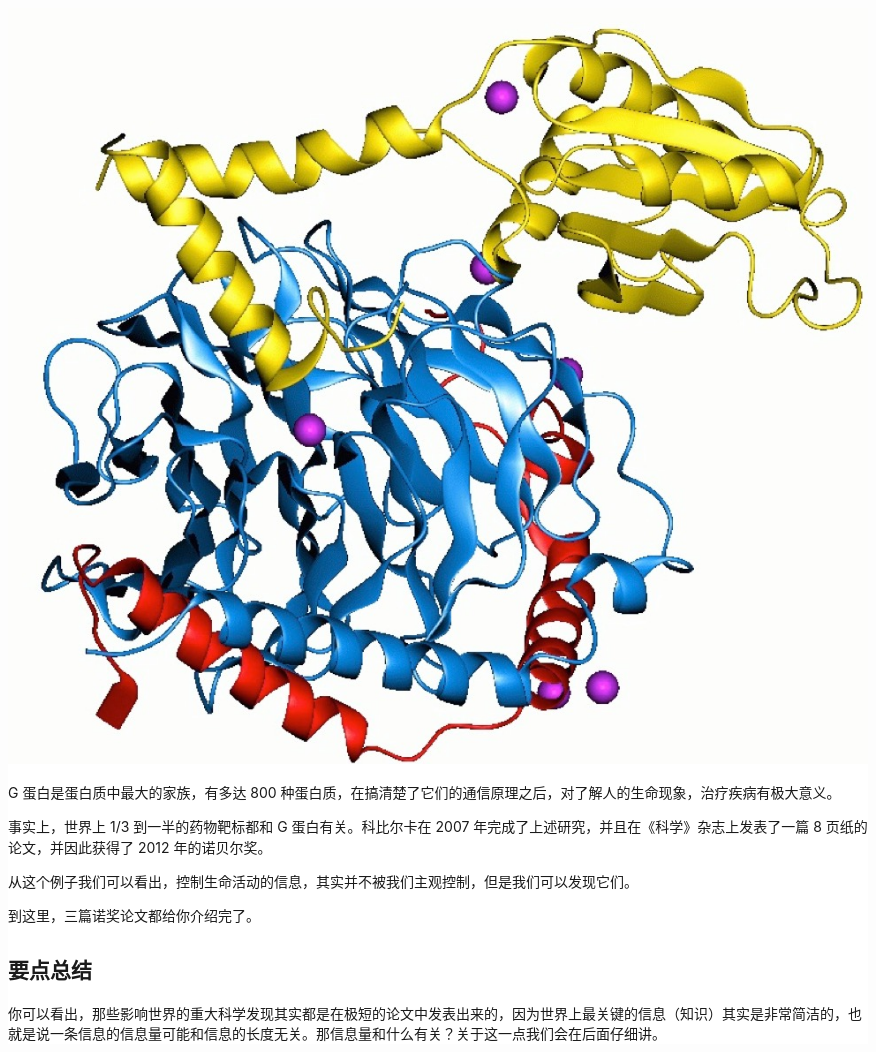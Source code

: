 ![](./res/2019031.jpg)

G 蛋白是蛋白质中最大的家族，有多达 800 种蛋白质，在搞清楚了它们的通信原理之后，对了解人的生命现象，治疗疾病有极大意义。

事实上，世界上 1/3 到一半的药物靶标都和 G 蛋白有关。科比尔卡在 2007 年完成了上述研究，并且在《科学》杂志上发表了一篇 8 页纸的论文，并因此获得了 2012 年的诺贝尔奖。

从这个例子我们可以看出，控制生命活动的信息，其实并不被我们主观控制，但是我们可以发现它们。

到这里，三篇诺奖论文都给你介绍完了。

## 要点总结

你可以看出，那些影响世界的重大科学发现其实都是在极短的论文中发表出来的，因为世界上最关键的信息（知识）其实是非常简洁的，也就是说一条信息的信息量可能和信息的长度无关。那信息量和什么有关？关于这一点我们会在后面仔细讲。
